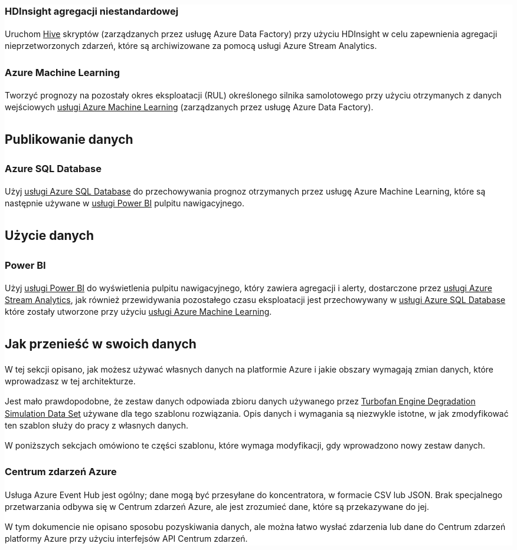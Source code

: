 ### <a name="hdinsight-custom-aggregation"></a>HDInsight agregacji niestandardowej
Uruchom [Hive](https://blogs.msdn.com/b/bigdatasupport/archive/2013/11/11/get-started-with-hive-on-hdinsight.aspx) skryptów (zarządzanych przez usługę Azure Data Factory) przy użyciu HDInsight w celu zapewnienia agregacji nieprzetworzonych zdarzeń, które są archiwizowane za pomocą usługi Azure Stream Analytics.

### <a name="azure-machine-learning"></a>Azure Machine Learning
Tworzyć prognozy na pozostały okres eksploatacji (RUL) określonego silnika samolotowego przy użyciu otrzymanych z danych wejściowych [usługi Azure Machine Learning](https://azure.microsoft.com/services/machine-learning/) (zarządzanych przez usługę Azure Data Factory). 

## <a name="data-publishing"></a>Publikowanie danych
### <a name="azure-sql-database"></a>Azure SQL Database
Użyj [usługi Azure SQL Database](https://azure.microsoft.com/services/sql-database/) do przechowywania prognoz otrzymanych przez usługę Azure Machine Learning, które są następnie używane w [usługi Power BI](https://powerbi.microsoft.com) pulpitu nawigacyjnego.

## <a name="data-consumption"></a>Użycie danych
### <a name="power-bi"></a>Power BI
Użyj [usługi Power BI](https://powerbi.microsoft.com) do wyświetlenia pulpitu nawigacyjnego, który zawiera agregacji i alerty, dostarczone przez [usługi Azure Stream Analytics](https://azure.microsoft.com/services/stream-analytics/), jak również przewidywania pozostałego czasu eksploatacji jest przechowywany w [usługi Azure SQL Database](https://azure.microsoft.com/services/sql-database/) które zostały utworzone przy użyciu [usługi Azure Machine Learning](https://azure.microsoft.com/services/machine-learning/).

## <a name="how-to-bring-in-your-own-data"></a>Jak przenieść w swoich danych
W tej sekcji opisano, jak możesz używać własnych danych na platformie Azure i jakie obszary wymagają zmian danych, które wprowadzasz w tej architekturze.

Jest mało prawdopodobne, że zestaw danych odpowiada zbioru danych używanego przez [Turbofan Engine Degradation Simulation Data Set](http://ti.arc.nasa.gov/tech/dash/groups/pcoe/prognostic-data-repository/#turbofan) używane dla tego szablonu rozwiązania. Opis danych i wymagania są niezwykle istotne, w jak zmodyfikować ten szablon służy do pracy z własnych danych. 

W poniższych sekcjach omówiono te części szablonu, które wymaga modyfikacji, gdy wprowadzono nowy zestaw danych.

### <a name="azure-event-hub"></a>Centrum zdarzeń Azure
Usługa Azure Event Hub jest ogólny; dane mogą być przesyłane do koncentratora, w formacie CSV lub JSON. Brak specjalnego przetwarzania odbywa się w Centrum zdarzeń Azure, ale jest zrozumieć dane, które są przekazywane do jej.

W tym dokumencie nie opisano sposobu pozyskiwania danych, ale można łatwo wysłać zdarzenia lub dane do Centrum zdarzeń platformy Azure przy użyciu interfejsów API Centrum zdarzeń.
